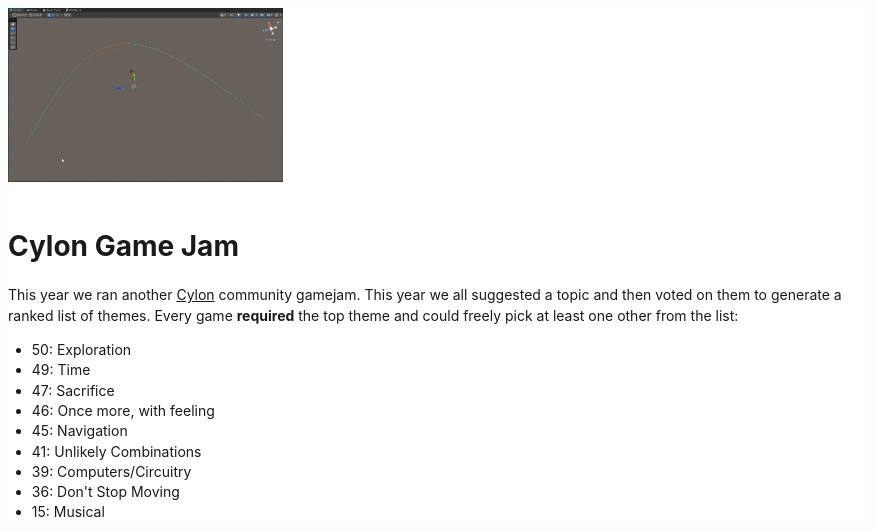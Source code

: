   <img src="/assets/2023/EphemerisBezierArc.png" style="width:32%" />  

  <video controls muted style="width:48%; vertical-align:middle">
    <source src="assets/2023/UnityAnimationStateMachineZegg.webm" type="video/webm" />
  </video>

  <video controls muted style="width:48%; vertical-align:middle">
    <source src="EphemerisJupiterTimelapse.webm" type="video/webm" />
  </video>
</div>

# Cylon Game Jam

This year we ran another [Cylon](https://discord.gg/Dcn7BG4) community gamejam. This year we all suggested a topic and then voted on them to generate a ranked list of themes. Every game **required** the top theme and could freely pick at least one other from the list:

 - 50: Exploration
 - 49: Time
 - 47: Sacrifice
 - 46: Once more, with feeling
 - 45: Navigation
 - 41: Unlikely Combinations
 - 39: Computers/Circuitry
 - 36: Don't Stop Moving
 - 15: Musical
